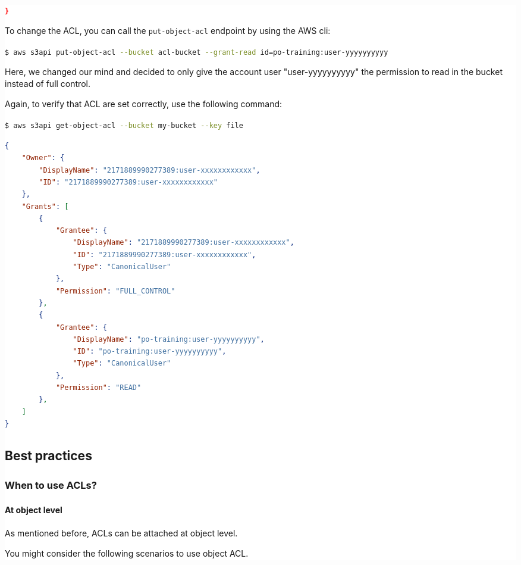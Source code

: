 ```json
}
```

To change the ACL, you can call the `put-object-acl` endpoint by using the AWS cli:

```bash
$ aws s3api put-object-acl --bucket acl-bucket --grant-read id=po-training:user-yyyyyyyyyy
```

Here, we changed our mind and decided to only give the account user "user-yyyyyyyyyy" the permission to read in the bucket instead of full control.

Again, to verify that ACL are set correctly, use the following command:

```bash
$ aws s3api get-object-acl --bucket my-bucket --key file
```

```json
{
    "Owner": {
        "DisplayName": "2171889990277389:user-xxxxxxxxxxxx",
        "ID": "2171889990277389:user-xxxxxxxxxxxx"
    },
    "Grants": [
        {
            "Grantee": {
                "DisplayName": "2171889990277389:user-xxxxxxxxxxxx",
                "ID": "2171889990277389:user-xxxxxxxxxxxx",
                "Type": "CanonicalUser"
            },
            "Permission": "FULL_CONTROL"
        },
        {
            "Grantee": {
                "DisplayName": "po-training:user-yyyyyyyyyy",
                "ID": "po-training:user-yyyyyyyyyy",
                "Type": "CanonicalUser"
            },
            "Permission": "READ"
        },
    ]
}
```


## Best practices

### When to use ACLs?

#### At object level

As mentioned before, ACLs can be attached at object level.

You might consider the following scenarios to use object ACL.
